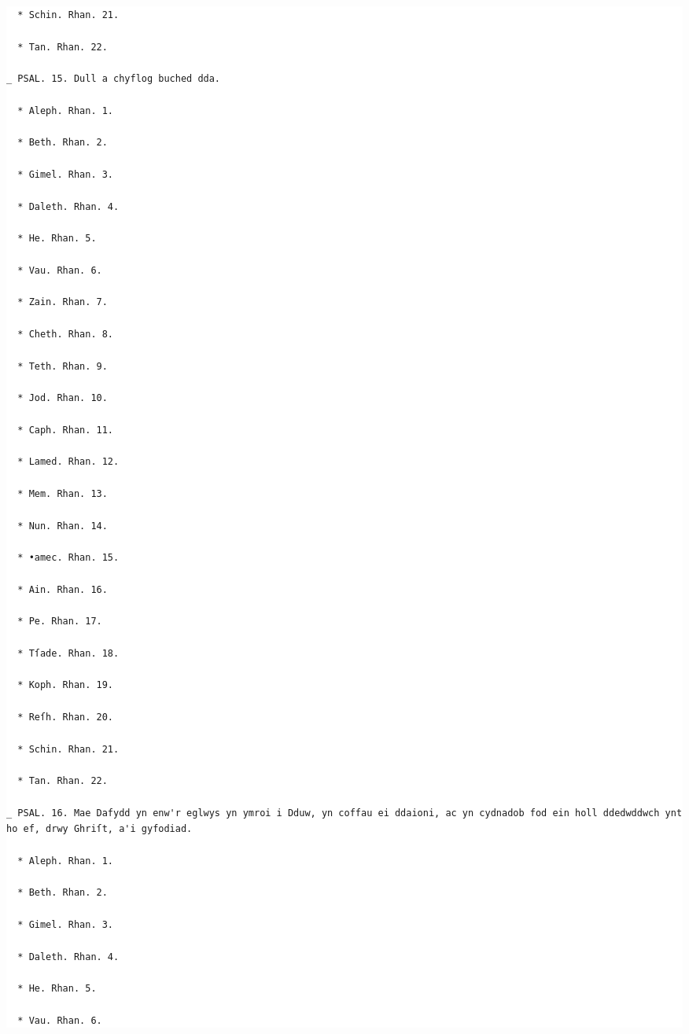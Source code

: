       * Schin. Rhan. 21.

      * Tan. Rhan. 22.

    _ PSAL. 15. Dull a chyflog buched dda.

      * Aleph. Rhan. 1.

      * Beth. Rhan. 2.

      * Gimel. Rhan. 3.

      * Daleth. Rhan. 4.

      * He. Rhan. 5.

      * Vau. Rhan. 6.

      * Zain. Rhan. 7.

      * Cheth. Rhan. 8.

      * Teth. Rhan. 9.

      * Jod. Rhan. 10.

      * Caph. Rhan. 11.

      * Lamed. Rhan. 12.

      * Mem. Rhan. 13.

      * Nun. Rhan. 14.

      * •amec. Rhan. 15.

      * Ain. Rhan. 16.

      * Pe. Rhan. 17.

      * Tſade. Rhan. 18.

      * Koph. Rhan. 19.

      * Reſh. Rhan. 20.

      * Schin. Rhan. 21.

      * Tan. Rhan. 22.

    _ PSAL. 16. Mae Dafydd yn enw'r eglwys yn ymroi i Dduw, yn coffau ei ddaioni, ac yn cydnadob fod ein holl ddedwddwch yntho ef, drwy Ghriſt, a'i gyfodiad.

      * Aleph. Rhan. 1.

      * Beth. Rhan. 2.

      * Gimel. Rhan. 3.

      * Daleth. Rhan. 4.

      * He. Rhan. 5.

      * Vau. Rhan. 6.
